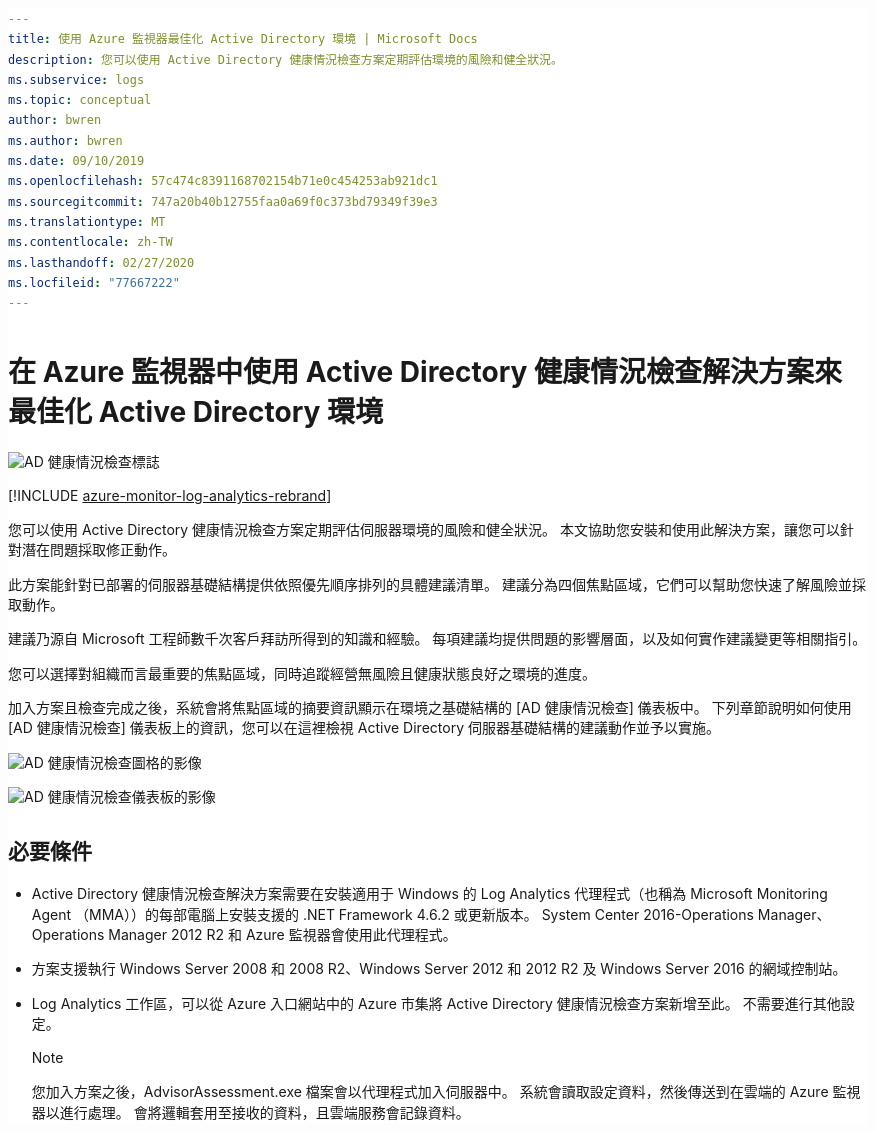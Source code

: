 ```yaml
---
title: 使用 Azure 監視器最佳化 Active Directory 環境 | Microsoft Docs
description: 您可以使用 Active Directory 健康情況檢查方案定期評估環境的風險和健全狀況。
ms.subservice: logs
ms.topic: conceptual
author: bwren
ms.author: bwren
ms.date: 09/10/2019
ms.openlocfilehash: 57c474c8391168702154b71e0c454253ab921dc1
ms.sourcegitcommit: 747a20b40b12755faa0a69f0c373bd79349f39e3
ms.translationtype: MT
ms.contentlocale: zh-TW
ms.lasthandoff: 02/27/2020
ms.locfileid: "77667222"
---
```

# <a name="optimize-your-active-directory-environment-with-the-active-directory-health-check-solution-in-azure-monitor"></a>在 Azure 監視器中使用 Active Directory 健康情況檢查解決方案來最佳化 Active Directory 環境

![AD 健康情況檢查標誌](./media/ad-assessment/ad-assessment-symbol.png)

[!INCLUDE [azure-monitor-log-analytics-rebrand](../../../includes/azure-monitor-log-analytics-rebrand.md)]

您可以使用 Active Directory 健康情況檢查方案定期評估伺服器環境的風險和健全狀況。 本文協助您安裝和使用此解決方案，讓您可以針對潛在問題採取修正動作。

此方案能針對已部署的伺服器基礎結構提供依照優先順序排列的具體建議清單。 建議分為四個焦點區域，它們可以幫助您快速了解風險並採取動作。

建議乃源自 Microsoft 工程師數千次客戶拜訪所得到的知識和經驗。 每項建議均提供問題的影響層面，以及如何實作建議變更等相關指引。

您可以選擇對組織而言最重要的焦點區域，同時追蹤經營無風險且健康狀態良好之環境的進度。

加入方案且檢查完成之後，系統會將焦點區域的摘要資訊顯示在環境之基礎結構的 [AD 健康情況檢查] 儀表板中。 下列章節說明如何使用 [AD 健康情況檢查] 儀表板上的資訊，您可以在這裡檢視 Active Directory 伺服器基礎結構的建議動作並予以實施。  

![AD 健康情況檢查圖格的影像](./media/ad-assessment/ad-healthcheck-summary-tile.png)

![AD 健康情況檢查儀表板的影像](./media/ad-assessment/ad-healthcheck-dashboard-01.png)

## <a name="prerequisites"></a>必要條件

* Active Directory 健康情況檢查解決方案需要在安裝適用于 Windows 的 Log Analytics 代理程式（也稱為 Microsoft Monitoring Agent （MMA））的每部電腦上安裝支援的 .NET Framework 4.6.2 或更新版本。  System Center 2016-Operations Manager、Operations Manager 2012 R2 和 Azure 監視器會使用此代理程式。
* 方案支援執行 Windows Server 2008 和 2008 R2、Windows Server 2012 和 2012 R2 及 Windows Server 2016 的網域控制站。
* Log Analytics 工作區，可以從 Azure 入口網站中的 Azure 市集將 Active Directory 健康情況檢查方案新增至此。 不需要進行其他設定。

  > [!NOTE]
  > 您加入方案之後，AdvisorAssessment.exe 檔案會以代理程式加入伺服器中。 系統會讀取設定資料，然後傳送到在雲端的 Azure 監視器以進行處理。 會將邏輯套用至接收的資料，且雲端服務會記錄資料。
  >
  >
